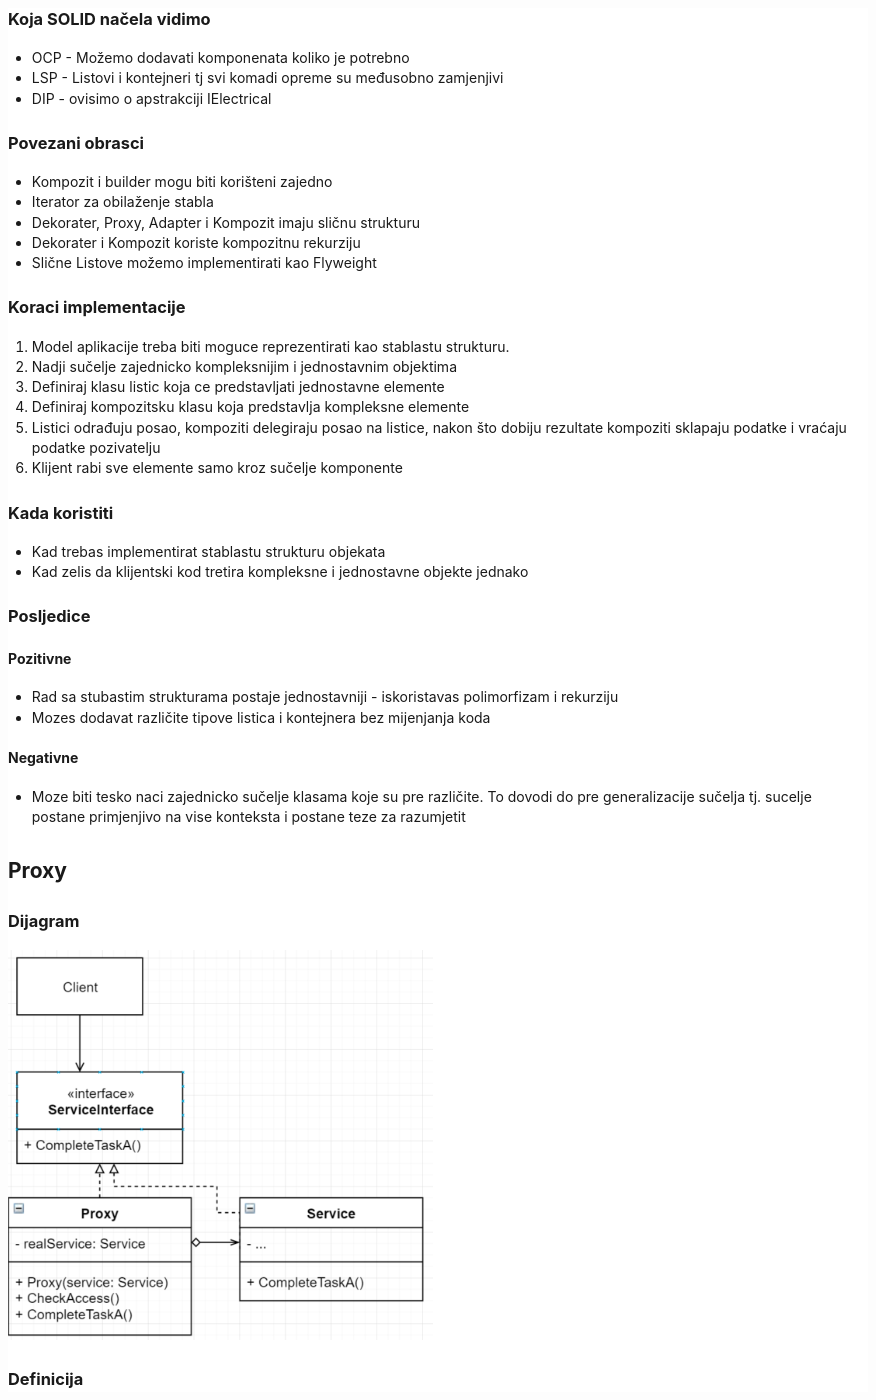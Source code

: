 ### Koja SOLID načela vidimo
- OCP - Možemo dodavati komponenata koliko je potrebno
- LSP - Listovi i kontejneri tj svi komadi opreme su međusobno zamjenjivi
- DIP - ovisimo o apstrakciji IElectrical

### Povezani obrasci
- Kompozit i builder mogu biti korišteni zajedno
- Iterator za obilaženje stabla
- Dekorater, Proxy, Adapter i Kompozit imaju sličnu strukturu
- Dekorater i Kompozit koriste kompozitnu rekurziju
- Slične Listove možemo implementirati kao Flyweight

### Koraci implementacije
1. Model aplikacije treba biti moguce reprezentirati kao stablastu strukturu.
2. Nadji sučelje zajednicko kompleksnijim i jednostavnim objektima
3. Definiraj klasu listic koja ce predstavljati jednostavne elemente
4. Definiraj kompozitsku klasu koja predstavlja kompleksne elemente
5. Listici odrađuju posao, kompoziti delegiraju posao na listice, nakon što dobiju rezultate kompoziti sklapaju podatke i vraćaju podatke pozivatelju
6. Klijent rabi sve elemente samo kroz sučelje komponente

### Kada koristiti
- Kad trebas implementirat stablastu strukturu objekata
- Kad zelis da klijentski kod tretira kompleksne i jednostavne objekte jednako

### Posljedice
#### Pozitivne
- Rad sa stubastim strukturama postaje jednostavniji - iskoristavas polimorfizam i rekurziju 
- Mozes dodavat različite tipove listica i kontejnera bez mijenjanja koda

#### Negativne
- Moze biti tesko naci zajednicko sučelje klasama koje su pre različite. To dovodi do pre generalizacije sučelja tj. sucelje postane primjenjivo na vise konteksta i postane teze za razumjetit


## Proxy

### Dijagram
![alt text](Proxy.png)
### Definicija